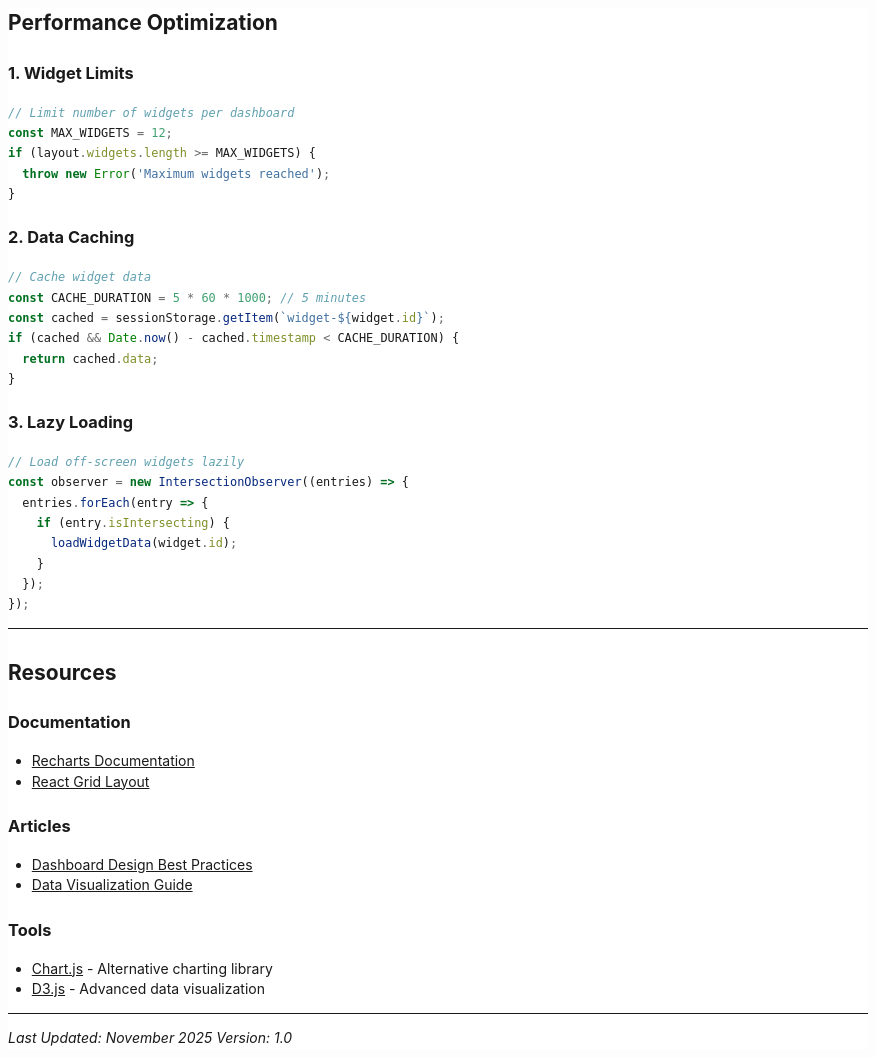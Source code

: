 ## Performance Optimization

### 1. Widget Limits

```typescript
// Limit number of widgets per dashboard
const MAX_WIDGETS = 12;
if (layout.widgets.length >= MAX_WIDGETS) {
  throw new Error('Maximum widgets reached');
}
```

### 2. Data Caching

```typescript
// Cache widget data
const CACHE_DURATION = 5 * 60 * 1000; // 5 minutes
const cached = sessionStorage.getItem(`widget-${widget.id}`);
if (cached && Date.now() - cached.timestamp < CACHE_DURATION) {
  return cached.data;
}
```

### 3. Lazy Loading

```typescript
// Load off-screen widgets lazily
const observer = new IntersectionObserver((entries) => {
  entries.forEach(entry => {
    if (entry.isIntersecting) {
      loadWidgetData(widget.id);
    }
  });
});
```

---

## Resources

### Documentation
- [Recharts Documentation](https://recharts.org/)
- [React Grid Layout](https://github.com/react-grid-layout/react-grid-layout)

### Articles
- [Dashboard Design Best Practices](https://www.tableau.com/learn/articles/dashboard-design-principles)
- [Data Visualization Guide](https://datavizproject.com/)

### Tools
- [Chart.js](https://www.chartjs.org/) - Alternative charting library
- [D3.js](https://d3js.org/) - Advanced data visualization

---

*Last Updated: November 2025*
*Version: 1.0*
